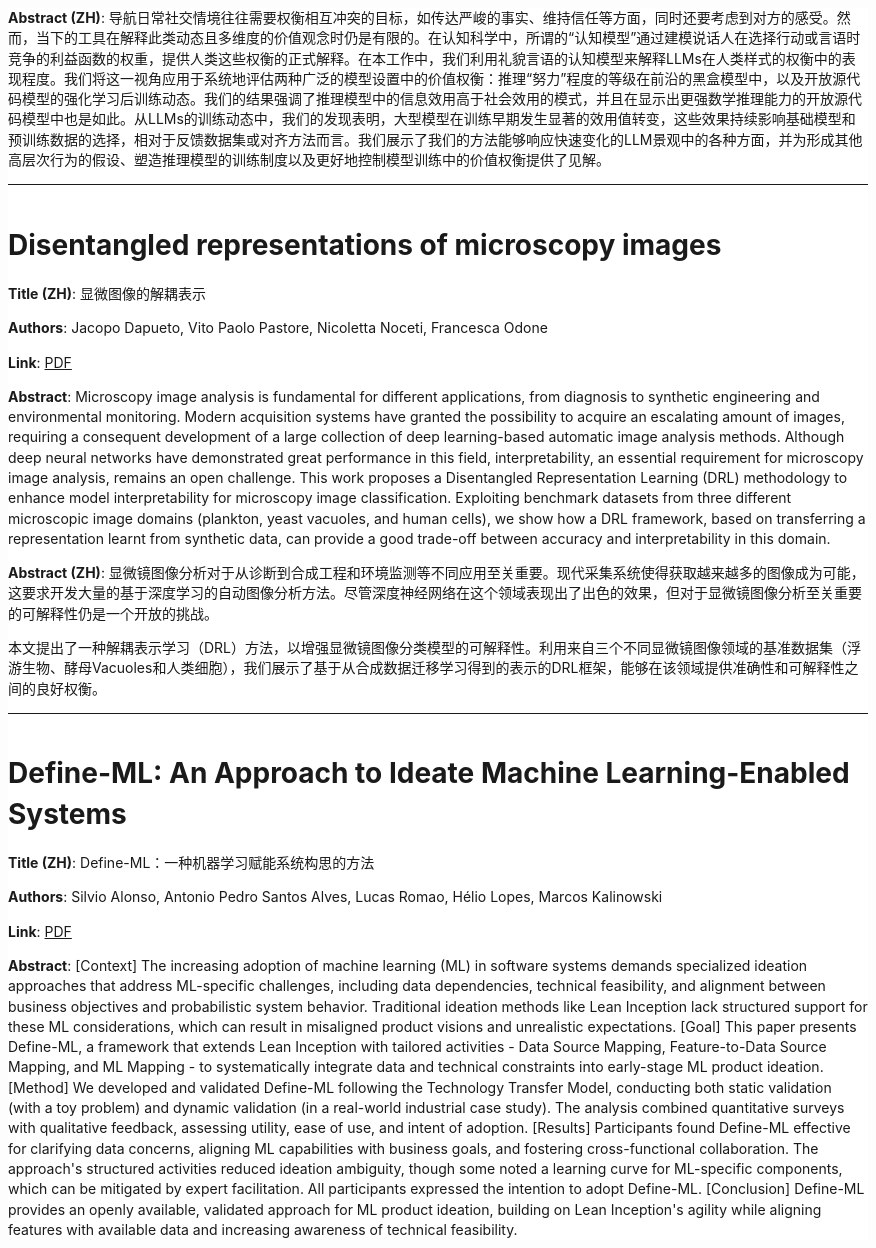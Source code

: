 **Abstract (ZH)**: 导航日常社交情境往往需要权衡相互冲突的目标，如传达严峻的事实、维持信任等方面，同时还要考虑到对方的感受。然而，当下的工具在解释此类动态且多维度的价值观念时仍是有限的。在认知科学中，所谓的“认知模型”通过建模说话人在选择行动或言语时竞争的利益函数的权重，提供人类这些权衡的正式解释。在本工作中，我们利用礼貌言语的认知模型来解释LLMs在人类样式的权衡中的表现程度。我们将这一视角应用于系统地评估两种广泛的模型设置中的价值权衡：推理“努力”程度的等级在前沿的黑盒模型中，以及开放源代码模型的强化学习后训练动态。我们的结果强调了推理模型中的信息效用高于社会效用的模式，并且在显示出更强数学推理能力的开放源代码模型中也是如此。从LLMs的训练动态中，我们的发现表明，大型模型在训练早期发生显著的效用值转变，这些效果持续影响基础模型和预训练数据的选择，相对于反馈数据集或对齐方法而言。我们展示了我们的方法能够响应快速变化的LLM景观中的各种方面，并为形成其他高层次行为的假设、塑造推理模型的训练制度以及更好地控制模型训练中的价值权衡提供了见解。 

---
# Disentangled representations of microscopy images 

**Title (ZH)**: 显微图像的解耦表示 

**Authors**: Jacopo Dapueto, Vito Paolo Pastore, Nicoletta Noceti, Francesca Odone  

**Link**: [PDF](https://arxiv.org/pdf/2506.20649)  

**Abstract**: Microscopy image analysis is fundamental for different applications, from diagnosis to synthetic engineering and environmental monitoring. Modern acquisition systems have granted the possibility to acquire an escalating amount of images, requiring a consequent development of a large collection of deep learning-based automatic image analysis methods. Although deep neural networks have demonstrated great performance in this field, interpretability, an essential requirement for microscopy image analysis, remains an open challenge.
This work proposes a Disentangled Representation Learning (DRL) methodology to enhance model interpretability for microscopy image classification. Exploiting benchmark datasets from three different microscopic image domains (plankton, yeast vacuoles, and human cells), we show how a DRL framework, based on transferring a representation learnt from synthetic data, can provide a good trade-off between accuracy and interpretability in this domain. 

**Abstract (ZH)**: 显微镜图像分析对于从诊断到合成工程和环境监测等不同应用至关重要。现代采集系统使得获取越来越多的图像成为可能，这要求开发大量的基于深度学习的自动图像分析方法。尽管深度神经网络在这个领域表现出了出色的效果，但对于显微镜图像分析至关重要的可解释性仍是一个开放的挑战。

本文提出了一种解耦表示学习（DRL）方法，以增强显微镜图像分类模型的可解释性。利用来自三个不同显微镜图像领域的基准数据集（浮游生物、酵母Vacuoles和人类细胞），我们展示了基于从合成数据迁移学习得到的表示的DRL框架，能够在该领域提供准确性和可解释性之间的良好权衡。 

---
# Define-ML: An Approach to Ideate Machine Learning-Enabled Systems 

**Title (ZH)**: Define-ML：一种机器学习赋能系统构思的方法 

**Authors**: Silvio Alonso, Antonio Pedro Santos Alves, Lucas Romao, Hélio Lopes, Marcos Kalinowski  

**Link**: [PDF](https://arxiv.org/pdf/2506.20621)  

**Abstract**: [Context] The increasing adoption of machine learning (ML) in software systems demands specialized ideation approaches that address ML-specific challenges, including data dependencies, technical feasibility, and alignment between business objectives and probabilistic system behavior. Traditional ideation methods like Lean Inception lack structured support for these ML considerations, which can result in misaligned product visions and unrealistic expectations. [Goal] This paper presents Define-ML, a framework that extends Lean Inception with tailored activities - Data Source Mapping, Feature-to-Data Source Mapping, and ML Mapping - to systematically integrate data and technical constraints into early-stage ML product ideation. [Method] We developed and validated Define-ML following the Technology Transfer Model, conducting both static validation (with a toy problem) and dynamic validation (in a real-world industrial case study). The analysis combined quantitative surveys with qualitative feedback, assessing utility, ease of use, and intent of adoption. [Results] Participants found Define-ML effective for clarifying data concerns, aligning ML capabilities with business goals, and fostering cross-functional collaboration. The approach's structured activities reduced ideation ambiguity, though some noted a learning curve for ML-specific components, which can be mitigated by expert facilitation. All participants expressed the intention to adopt Define-ML. [Conclusion] Define-ML provides an openly available, validated approach for ML product ideation, building on Lean Inception's agility while aligning features with available data and increasing awareness of technical feasibility. 
